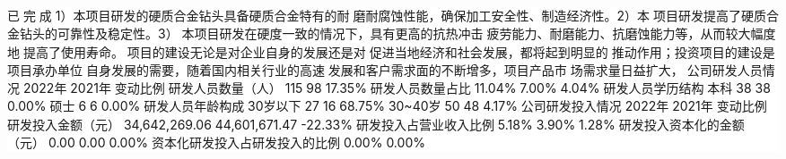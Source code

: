 已
完
成
1）本项目研发的硬质合金钻头具备硬质合金特有的耐
磨耐腐蚀性能，确保加工安全性、制造经济性。2）本
项目研发提高了硬质合金钻头的可靠性及稳定性。3）
本项目研发在硬度一致的情况下，具有更高的抗热冲击
疲劳能力、耐磨能力、抗磨蚀能力等，从而较大幅度地
提高了使用寿命。
项目的建设无论是对企业自身的发展还是对
促进当地经济和社会发展，都将起到明显的
推动作用；投资项目的建设是项目承办单位
自身发展的需要，随着国内相关行业的高速
发展和客户需求面的不断增多，项目产品市
场需求量日益扩大，
公司研发人员情况
2022年
2021年
变动比例
研发人员数量（人）
115
98
17.35%
研发人员数量占比
11.04%
7.00%
4.04%
研发人员学历结构
本科
38
38
0.00%
硕士
6
6
0.00%
研发人员年龄构成
30岁以下
27
16
68.75%
30~40岁
50
48
4.17%
公司研发投入情况
2022年
2021年
变动比例
研发投入金额（元）
34,642,269.06
44,601,671.47
-22.33%
研发投入占营业收入比例
5.18%
3.90%
1.28%
研发投入资本化的金额（元）
0.00
0.00
0.00%
资本化研发投入占研发投入的比例
0.00%
0.00%
